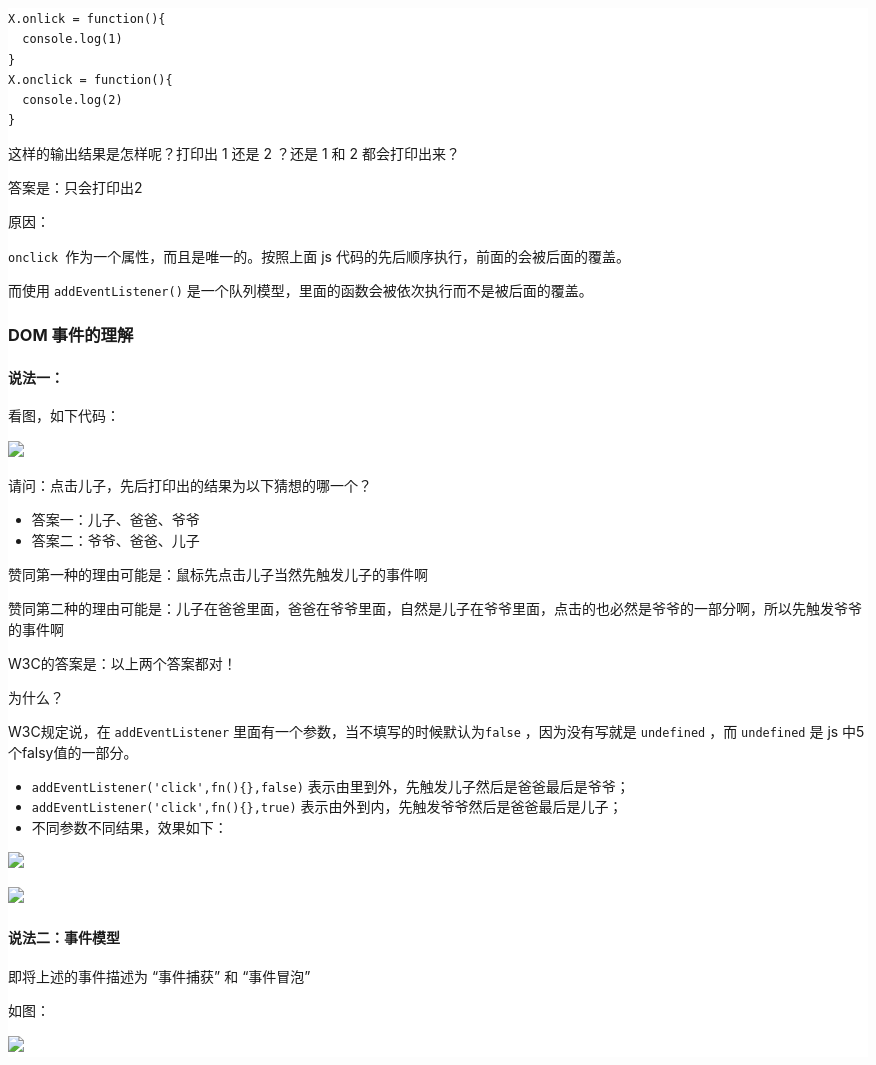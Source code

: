 ```
X.onlick = function(){
  console.log(1)
}
X.onclick = function(){
  console.log(2)
}
```

这样的输出结果是怎样呢？打印出 1 还是 2 ？还是 1 和 2 都会打印出来？

答案是：只会打印出2

原因： 

`onclick `作为一个属性，而且是唯一的。按照上面 js 代码的先后顺序执行，前面的会被后面的覆盖。

而使用 `addEventListener()` 是一个队列模型，里面的函数会被依次执行而不是被后面的覆盖。

### DOM 事件的理解

#### 说法一：

看图，如下代码：

![](https://i.loli.net/2018/01/24/5a6882b64de71.png)

请问：点击儿子，先后打印出的结果为以下猜想的哪一个？

- 答案一：儿子、爸爸、爷爷
- 答案二：爷爷、爸爸、儿子

赞同第一种的理由可能是：鼠标先点击儿子当然先触发儿子的事件啊

赞同第二种的理由可能是：儿子在爸爸里面，爸爸在爷爷里面，自然是儿子在爷爷里面，点击的也必然是爷爷的一部分啊，所以先触发爷爷的事件啊

W3C的答案是：以上两个答案都对！

为什么？

W3C规定说，在 `addEventListener` 里面有一个参数，当不填写的时候默认为`false` ，因为没有写就是 `undefined` ，而 `undefined` 是 js 中5个falsy值的一部分。

- `addEventListener('click',fn(){},false)` 表示由里到外，先触发儿子然后是爸爸最后是爷爷；
- `addEventListener('click',fn(){},true)` 表示由外到内，先触发爷爷然后是爸爸最后是儿子；
- 不同参数不同结果，效果如下：

![](https://i.loli.net/2018/01/24/5a688526d0776.png)

![](https://i.loli.net/2018/01/24/5a688527975f6.png)

#### 说法二：事件模型

即将上述的事件描述为 “事件捕获”  和 “事件冒泡”

如图：

![](https://i.loli.net/2018/01/24/5a68881540ea4.png)
